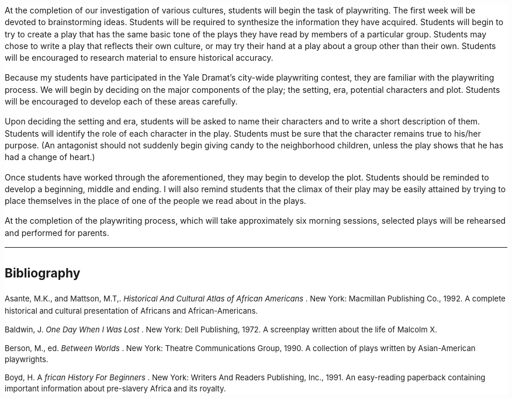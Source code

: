 At the completion of our investigation of various cultures, students will begin the task of playwriting. The first week will be devoted to brainstorming ideas. Students will be required to synthesize the information they have acquired. Students will begin to try to create a play that has the same basic tone of the plays they have read by members of a particular group. Students may chose to write a play that reflects their own culture, or may try their hand at a play about a group other than their own. Students will be encouraged to research material to ensure historical accuracy.
 <p>
  Because my students have participated in the Yale Dramat’s city-wide playwriting contest, they are familiar with the playwriting process. We will begin by deciding on the major components of the play; the setting, era, potential characters and plot. Students will be encouraged to develop each of these areas carefully.
 </p>
 <p>
  Upon deciding the setting and era, students will be asked to name their characters and to write a short description of them. Students will identify the role of each character in the play. Students must be sure that the character remains true to his/her purpose. (An antagonist should not suddenly begin giving candy to the neighborhood children, unless the play shows that he has had a change of heart.)
 </p>
 <p>
  Once students have worked through the aforementioned, they may begin to develop the plot. Students should be reminded to develop a beginning, middle and ending. I will also remind students that the climax of their play may be easily attained by trying to place themselves in the place of one of the people we read about in the plays.
 </p>
 <p>
  At the completion of the playwriting process, which will take approximately six morning sessions, selected plays will be rehearsed and performed for parents.
 </p>
<hr/>
 <h2>
  Bibliography
 </h2>
 <font size="-1">
  Asante, M.K., and Mattson, M.T,.
  <i>
   Historical And Cultural Atlas of African Americans
  </i>
  . New York: Macmillan Publishing Co., 1992. A complete historical and cultural presentation of Africans and African-Americans.
  <p>
   Baldwin, J.
   <i>
    One Day When I Was Lost
   </i>
   . New York: Dell Publishing, 1972. A screenplay written about the life of Malcolm X.
  </p>
  <p>
   Berson, M., ed.
   <i>
    Between Worlds
   </i>
   . New York: Theatre Communications Group, 1990. A collection of plays written by Asian-American playwrights.
  </p>
  <p>
   Boyd, H. A
   <i>
    frican History For Beginners
   </i>
   . New York: Writers And Readers Publishing, Inc., 1991. An easy-reading paperback containing important information about pre-slavery Africa and its royalty.
  </p>
  <p>